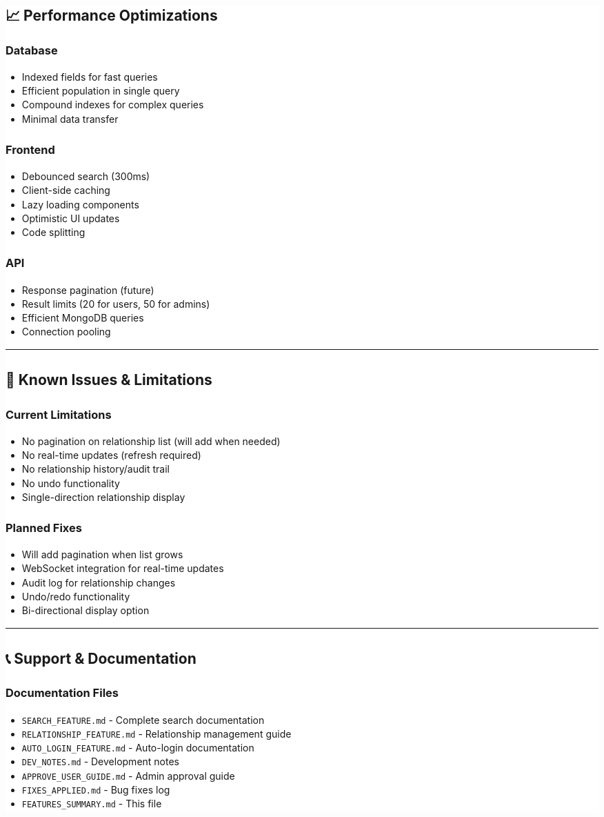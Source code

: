 
## 📈 Performance Optimizations

### Database
- Indexed fields for fast queries
- Efficient population in single query
- Compound indexes for complex queries
- Minimal data transfer

### Frontend
- Debounced search (300ms)
- Client-side caching
- Lazy loading components
- Optimistic UI updates
- Code splitting

### API
- Response pagination (future)
- Result limits (20 for users, 50 for admins)
- Efficient MongoDB queries
- Connection pooling

---

## 🐛 Known Issues & Limitations

### Current Limitations
- No pagination on relationship list (will add when needed)
- No real-time updates (refresh required)
- No relationship history/audit trail
- No undo functionality
- Single-direction relationship display

### Planned Fixes
- Will add pagination when list grows
- WebSocket integration for real-time updates
- Audit log for relationship changes
- Undo/redo functionality
- Bi-directional display option

---

## 📞 Support & Documentation

### Documentation Files
- `SEARCH_FEATURE.md` - Complete search documentation
- `RELATIONSHIP_FEATURE.md` - Relationship management guide
- `AUTO_LOGIN_FEATURE.md` - Auto-login documentation
- `DEV_NOTES.md` - Development notes
- `APPROVE_USER_GUIDE.md` - Admin approval guide
- `FIXES_APPLIED.md` - Bug fixes log
- `FEATURES_SUMMARY.md` - This file

